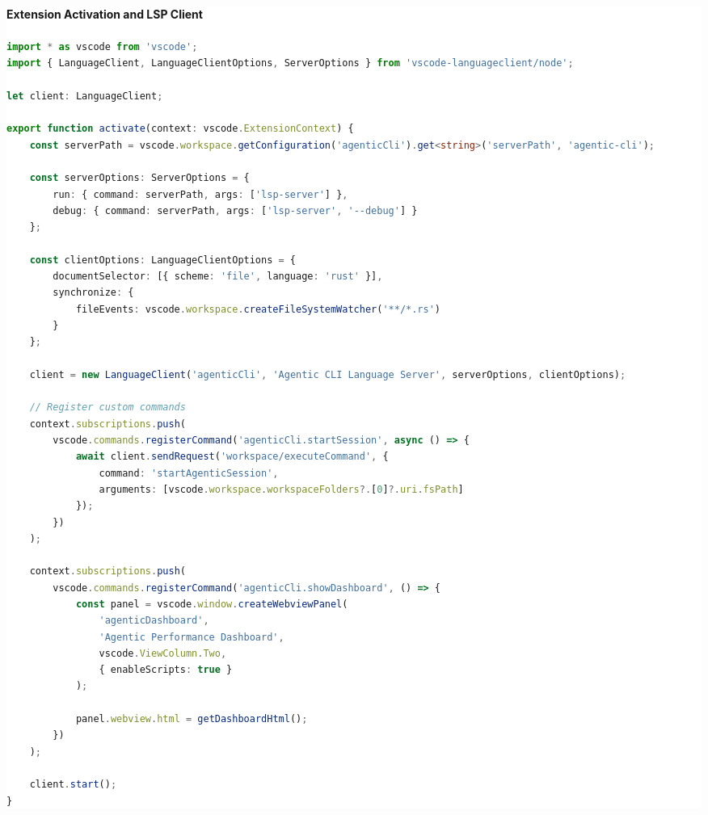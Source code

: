 #### Extension Activation and LSP Client
```typescript
import * as vscode from 'vscode';
import { LanguageClient, LanguageClientOptions, ServerOptions } from 'vscode-languageclient/node';

let client: LanguageClient;

export function activate(context: vscode.ExtensionContext) {
    const serverPath = vscode.workspace.getConfiguration('agenticCli').get<string>('serverPath', 'agentic-cli');

    const serverOptions: ServerOptions = {
        run: { command: serverPath, args: ['lsp-server'] },
        debug: { command: serverPath, args: ['lsp-server', '--debug'] }
    };

    const clientOptions: LanguageClientOptions = {
        documentSelector: [{ scheme: 'file', language: 'rust' }],
        synchronize: {
            fileEvents: vscode.workspace.createFileSystemWatcher('**/*.rs')
        }
    };

    client = new LanguageClient('agenticCli', 'Agentic CLI Language Server', serverOptions, clientOptions);

    // Register custom commands
    context.subscriptions.push(
        vscode.commands.registerCommand('agenticCli.startSession', async () => {
            await client.sendRequest('workspace/executeCommand', {
                command: 'startAgenticSession',
                arguments: [vscode.workspace.workspaceFolders?.[0]?.uri.fsPath]
            });
        })
    );

    context.subscriptions.push(
        vscode.commands.registerCommand('agenticCli.showDashboard', () => {
            const panel = vscode.window.createWebviewPanel(
                'agenticDashboard',
                'Agentic Performance Dashboard',
                vscode.ViewColumn.Two,
                { enableScripts: true }
            );

            panel.webview.html = getDashboardHtml();
        })
    );

    client.start();
}
```
